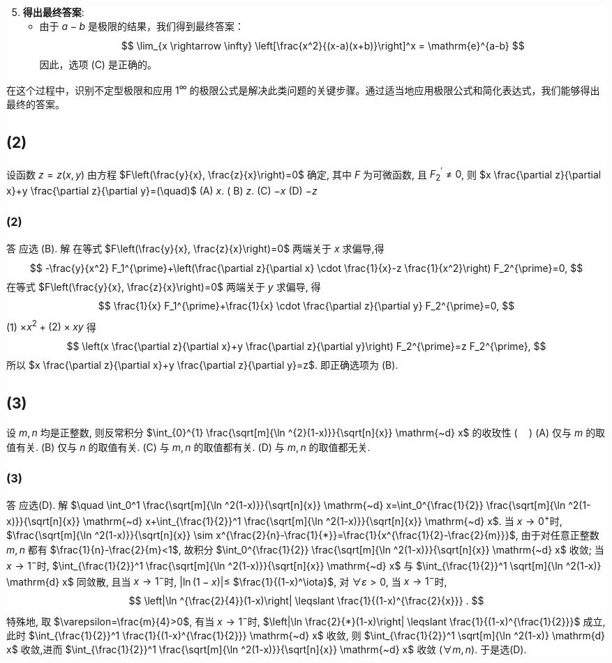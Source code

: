 5. **得出最终答案**:
   - 由于 $a-b$ 是极限的结果，我们得到最终答案：
     $$
     \lim_{x \rightarrow \infty} \left[\frac{x^2}{(x-a)(x+b)}\right]^x = \mathrm{e}^{a-b}
     $$
     因此，选项 (C) 是正确的。

在这个过程中，识别不定型极限和应用 $1^{\infty}$ 的极限公式是解决此类问题的关键步骤。通过适当地应用极限公式和简化表达式，我们能够得出最终的答案。
## (2)
设函数 $z=z(x, y)$ 由方程 $F\left(\frac{y}{x}, \frac{z}{x}\right)=0$ 确定, 其中 $F$ 为可微函数, 且 $F_{2}^{\prime} \neq 0$, 则 $x \frac{\partial z}{\partial x}+y \frac{\partial z}{\partial y}=(\quad)$
(A) $x$.
( B) $z$.
(C) $-x$
(D) $-z$

### (2)
 答 应选 (B).
解 在等式 $F\left(\frac{y}{x}, \frac{z}{x}\right)=0$ 两端关于 $x$ 求偏导,得
$$
-\frac{y}{x^2} F_1^{\prime}+\left(\frac{\partial z}{\partial x} \cdot \frac{1}{x}-z \frac{1}{x^2}\right) F_2^{\prime}=0,
$$
在等式 $F\left(\frac{y}{x}, \frac{z}{x}\right)=0$ 两端关于 $y$ 求偏导, 得
$$
\frac{1}{x} F_1^{\prime}+\frac{1}{x} \cdot \frac{\partial z}{\partial y} F_2^{\prime}=0,
$$
(1)
 $\times x^2+(2) \times x y$ 得
$$
\left(x \frac{\partial z}{\partial x}+y \frac{\partial z}{\partial y}\right) F_2^{\prime}=z F_2^{\prime},
$$
所以 $x \frac{\partial z}{\partial x}+y \frac{\partial z}{\partial y}=z$. 即正确选项为 (B).

## (3)
设 $m, n$ 均是正整数, 则反常积分 $\int_{0}^{1} \frac{\sqrt[m]{\ln ^{2}(1-x)}}{\sqrt[n]{x}} \mathrm{~d} x$ 的收玫性 $(\quad)$
(A) 仅与 $m$ 的取值有关.
(B) 仅与 $n$ 的取值有关.
(C) 与 $m, n$ 的取值都有关.
(D) 与 $m, n$ 的取值都无关.

### (3)
 答 应选(D).
解 $\quad \int_0^1 \frac{\sqrt[m]{\ln ^2(1-x)}}{\sqrt[n]{x}} \mathrm{~d} x=\int_0^{\frac{1}{2}} \frac{\sqrt[m]{\ln ^2(1-x)}}{\sqrt[n]{x}} \mathrm{~d} x+\int_{\frac{1}{2}}^1 \frac{\sqrt[m]{\ln ^2(1-x)}}{\sqrt[n]{x}} \mathrm{~d} x$.
当 $x \rightarrow 0^{+}$时, $\frac{\sqrt[m]{\ln ^2(1-x)}}{\sqrt[n]{x}} \sim x^{\frac{2}{n}-\frac{1}{*}}=\frac{1}{x^{\frac{1}{2}-\frac{2}{m}}}$, 由于对任意正整数 $m, n$ 都有 $\frac{1}{n}-\frac{2}{m}<1$, 故积分 $\int_0^{\frac{1}{2}} \frac{\sqrt[m]{\ln ^2(1-x)}}{\sqrt[n]{x}} \mathrm{~d} x$ 收敛;
当 $x \rightarrow 1^{-}$时, $\int_{\frac{1}{2}}^1 \frac{\sqrt[m]{\ln ^2(1-x)}}{\sqrt[n]{x}} \mathrm{~d} x$ 与 $\int_{\frac{1}{2}}^1 \sqrt[m]{\ln ^2(1-x)} \mathrm{d} x$ 同敛散, 且当 $x \rightarrow 1^{-}$时, $|\ln (1-x)| \leqslant$ $\frac{1}{(1-x)^\iota}$, 对 $\forall \varepsilon>0$, 当 $x \rightarrow 1^{-}$时,
$$
\left|\ln ^{\frac{2}{4}}(1-x)\right| \leqslant \frac{1}{(1-x)^{\frac{2}{x}}} .
$$
特殊地, 取 $\varepsilon=\frac{m}{4}>0$, 有当 $x \rightarrow 1^{-}$时, $\left|\ln \frac{2}{*}(1-x)\right| \leqslant \frac{1}{(1-x)^{\frac{1}{2}}}$ 成立, 此时 $\int_{\frac{1}{2}}^1 \frac{1}{(1-x)^{\frac{1}{2}}} \mathrm{~d} x$ 收敛, 则 $\int_{\frac{1}{2}}^1 \sqrt[m]{\ln ^2(1-x)} \mathrm{d} x$ 收敛,进而 $\int_{\frac{1}{2}}^1 \frac{\sqrt[m]{\ln ^2(1-x)}}{\sqrt[n]{x}} \mathrm{~d} x$ 收敛 $(\forall m, n)$.
于是选(D).